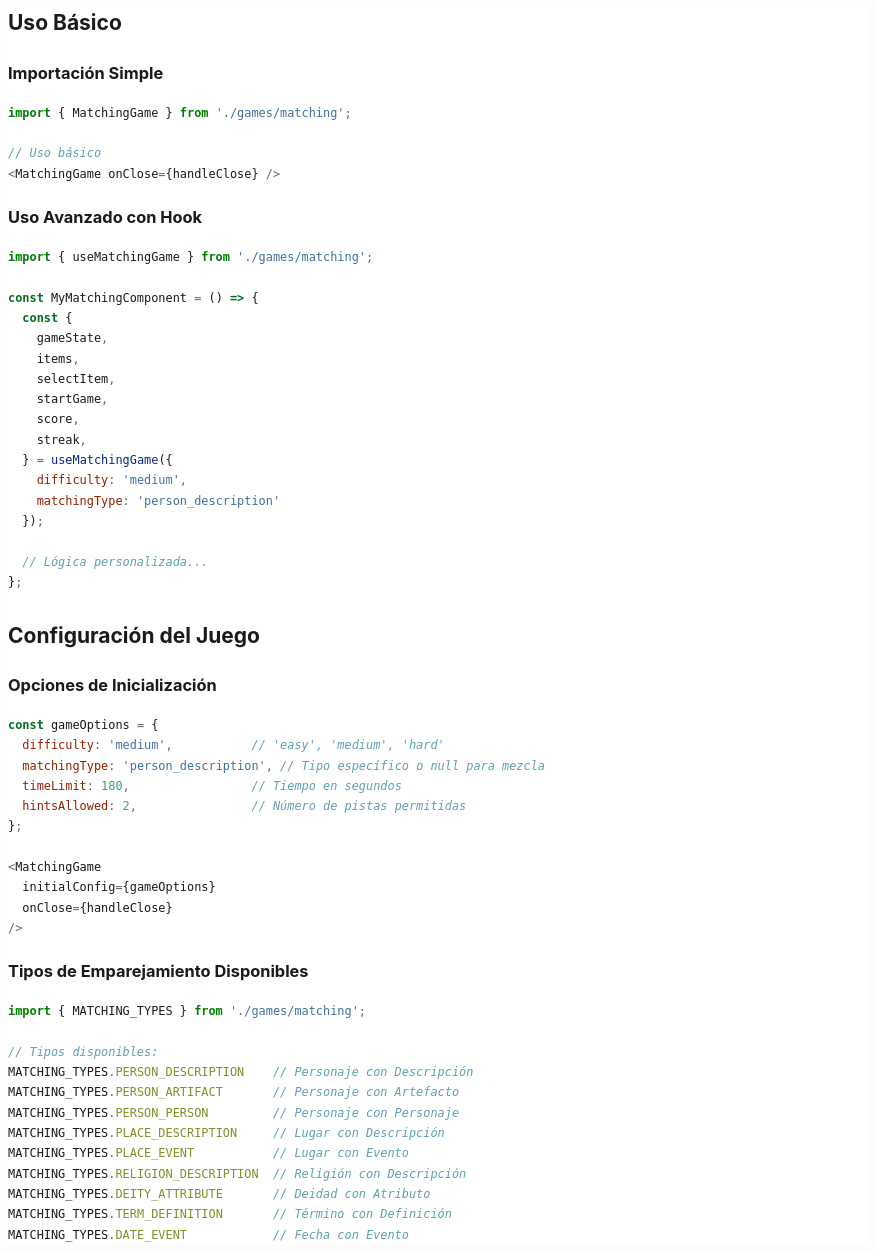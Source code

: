 ## Uso Básico

### Importación Simple
```javascript
import { MatchingGame } from './games/matching';

// Uso básico
<MatchingGame onClose={handleClose} />
```

### Uso Avanzado con Hook
```javascript
import { useMatchingGame } from './games/matching';

const MyMatchingComponent = () => {
  const {
    gameState,
    items,
    selectItem,
    startGame,
    score,
    streak,
  } = useMatchingGame({
    difficulty: 'medium',
    matchingType: 'person_description'
  });
  
  // Lógica personalizada...
};
```

## Configuración del Juego

### Opciones de Inicialización
```javascript
const gameOptions = {
  difficulty: 'medium',           // 'easy', 'medium', 'hard'
  matchingType: 'person_description', // Tipo específico o null para mezcla
  timeLimit: 180,                 // Tiempo en segundos
  hintsAllowed: 2,                // Número de pistas permitidas
};

<MatchingGame 
  initialConfig={gameOptions}
  onClose={handleClose}
/>
```

### Tipos de Emparejamiento Disponibles
```javascript
import { MATCHING_TYPES } from './games/matching';

// Tipos disponibles:
MATCHING_TYPES.PERSON_DESCRIPTION    // Personaje con Descripción
MATCHING_TYPES.PERSON_ARTIFACT       // Personaje con Artefacto
MATCHING_TYPES.PERSON_PERSON         // Personaje con Personaje
MATCHING_TYPES.PLACE_DESCRIPTION     // Lugar con Descripción
MATCHING_TYPES.PLACE_EVENT           // Lugar con Evento
MATCHING_TYPES.RELIGION_DESCRIPTION  // Religión con Descripción
MATCHING_TYPES.DEITY_ATTRIBUTE       // Deidad con Atributo
MATCHING_TYPES.TERM_DEFINITION       // Término con Definición
MATCHING_TYPES.DATE_EVENT            // Fecha con Evento
```